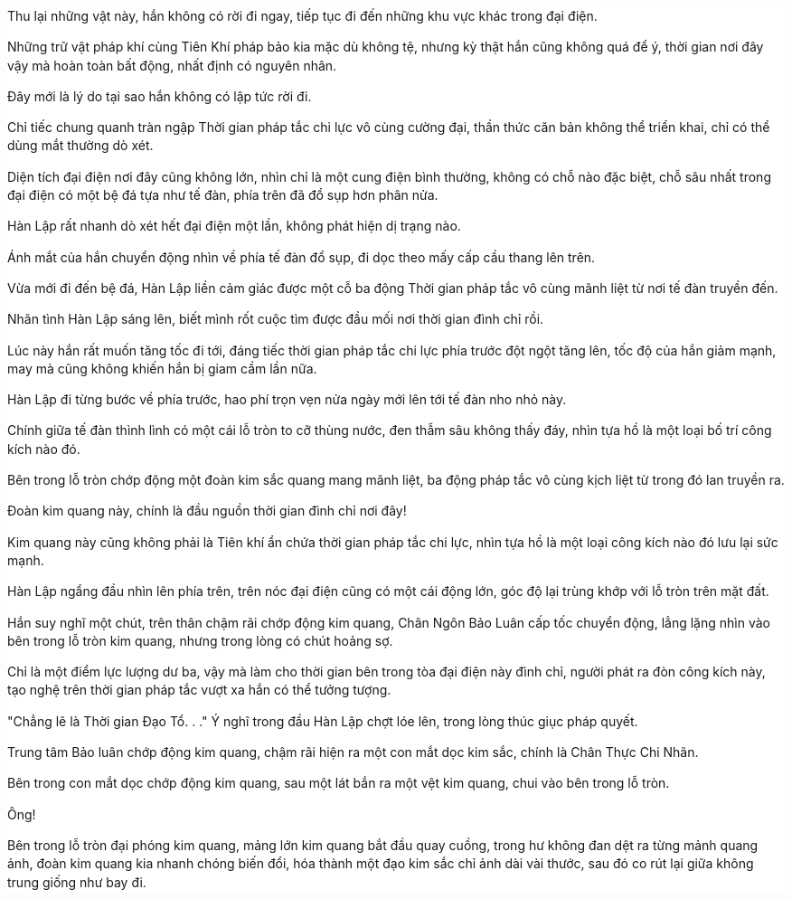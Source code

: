 Thu lại những vật này, hắn không có rời đi ngay, tiếp tục đi đến những khu vực khác trong đại điện.

Những trữ vật pháp khí cùng Tiên Khí pháp bảo kia mặc dù không tệ, nhưng kỳ thật hắn cũng không quá để ý, thời gian nơi đây vậy mà hoàn toàn bất động, nhất định có nguyên nhân.

Đây mới là lý do tại sao hắn không có lập tức rời đi.

Chỉ tiếc chung quanh tràn ngập Thời gian pháp tắc chi lực vô cùng cường đại, thần thức căn bản không thể triển khai, chỉ có thể dùng mắt thường dò xét.

Diện tích đại điện nơi đây cũng không lớn, nhìn chỉ là một cung điện bình thường, không có chỗ nào đặc biệt, chỗ sâu nhất trong đại điện có một bệ đá tựa như tế đàn, phía trên đã đổ sụp hơn phân nửa.

Hàn Lập rất nhanh dò xét hết đại điện một lần, không phát hiện dị trạng nào.

Ánh mắt của hắn chuyển động nhìn về phía tế đàn đổ sụp, đi dọc theo mấy cấp cầu thang lên trên.

Vừa mới đi đến bệ đá, Hàn Lập liền cảm giác được một cỗ ba động Thời gian pháp tắc vô cùng mãnh liệt từ nơi tế đàn truyền đến.

Nhãn tình Hàn Lập sáng lên, biết mình rốt cuộc tìm được đầu mối nơi thời gian đình chỉ rồi.

Lúc này hắn rất muốn tăng tốc đi tới, đáng tiếc thời gian pháp tắc chi lực phía trước đột ngột tăng lên, tốc độ của hắn giảm mạnh, may mà cũng không khiến hắn bị giam cầm lần nữa.

Hàn Lập đi từng bước về phía trước, hao phí trọn vẹn nửa ngày mới lên tới tế đàn nho nhỏ này.

Chính giữa tế đàn thình lình có một cái lỗ tròn to cỡ thùng nước, đen thẫm sâu không thấy đáy, nhìn tựa hồ là một loại bố trí công kích nào đó.

Bên trong lỗ tròn chớp động một đoàn kim sắc quang mang mãnh liệt, ba động pháp tắc vô cùng kịch liệt từ trong đó lan truyền ra.

Đoàn kim quang này, chính là đầu nguồn thời gian đình chỉ nơi đây!

Kim quang này cũng không phải là Tiên khí ẩn chứa thời gian pháp tắc chi lực, nhìn tựa hồ là một loại công kích nào đó lưu lại sức mạnh.

Hàn Lập ngẩng đầu nhìn lên phía trên, trên nóc đại điện cũng có một cái động lớn, góc độ lại trùng khớp với lỗ tròn trên mặt đất.

Hắn suy nghĩ một chút, trên thân chậm rãi chớp động kim quang, Chân Ngôn Bảo Luân cấp tốc chuyển động, lẳng lặng nhìn vào bên trong lỗ tròn kim quang, nhưng trong lòng có chút hoảng sợ.

Chỉ là một điểm lực lượng dư ba, vậy mà làm cho thời gian bên trong tòa đại điện này đình chỉ, người phát ra đòn công kích này, tạo nghệ trên thời gian pháp tắc vượt xa hắn có thể tưởng tượng.

"Chẳng lẽ là Thời gian Đạo Tổ. . ." Ý nghĩ trong đầu Hàn Lập chợt lóe lên, trong lòng thúc giục pháp quyết.

Trung tâm Bảo luân chớp động kim quang, chậm rãi hiện ra một con mắt dọc kim sắc, chính là Chân Thực Chi Nhãn.

Bên trong con mắt dọc chớp động kim quang, sau một lát bắn ra một vệt kim quang, chui vào bên trong lỗ tròn.

Ông!

Bên trong lỗ tròn đại phóng kim quang, mảng lớn kim quang bắt đầu quay cuồng, trong hư không đan dệt ra từng mảnh quang ảnh, đoàn kim quang kia nhanh chóng biến đổi, hóa thành một đạo kim sắc chỉ ảnh dài vài thước, sau đó co rút lại giữa không trung giống như bay đi.
